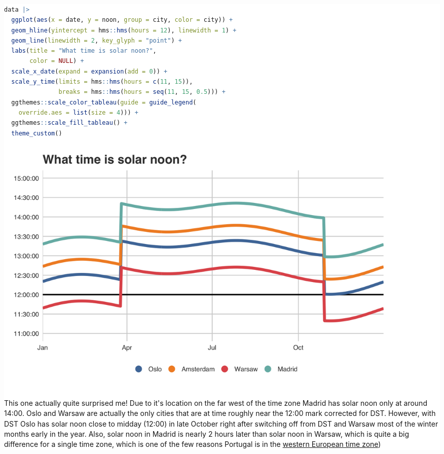 ``` r
data |> 
  ggplot(aes(x = date, y = noon, group = city, color = city)) +
  geom_hline(yintercept = hms::hms(hours = 12), linewidth = 1) +
  geom_line(linewidth = 2, key_glyph = "point") +
  labs(title = "What time is solar noon?",
       color = NULL) +
  scale_x_date(expand = expansion(add = 0)) + 
  scale_y_time(limits = hms::hms(hours = c(11, 15)),
               breaks = hms::hms(hours = seq(11, 15, 0.5))) +
  ggthemes::scale_color_tableau(guide = guide_legend(
    override.aes = list(size = 4))) +
  ggthemes::scale_fill_tableau() +
  theme_custom()
```

<img src="index.markdown_strict_files/figure-markdown_strict/plot-noon-1.png" width="768" />

This one actually quite surprised me! Due to it's location on the far west of the time zone Madrid has solar noon only at around 14:00. Oslo and Warsaw are actually the only cities that are at time roughly near the 12:00 mark corrected for DST. However, with DST Oslo has solar noon close to midday (12:00) in late October right after switching off from DST and Warsaw most of the winter months early in the year. Also, solar noon in Madrid is nearly 2 hours later than solar noon in Warsaw, which is quite a big difference for a single time zone, which is one of the few reasons Portugal is in the [western European time zone](https://en.wikipedia.org/wiki/Western_European_Time))
